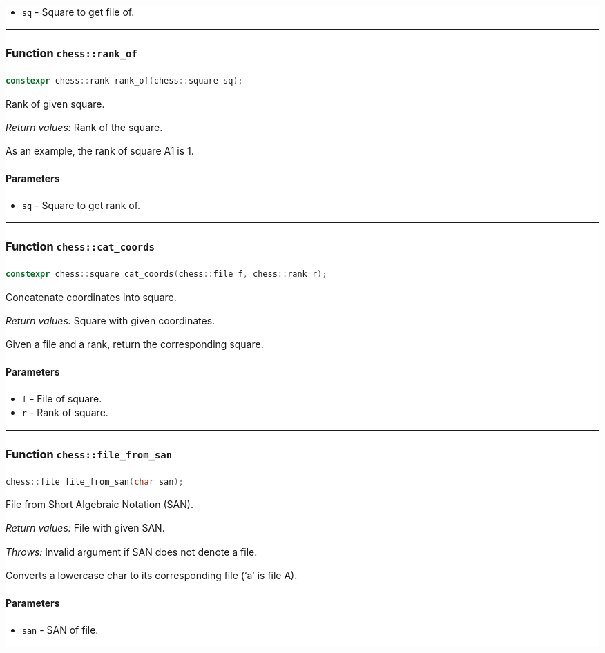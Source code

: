   - `sq` - Square to get file of.

-----

### Function `chess::rank_of`

``` cpp
constexpr chess::rank rank_of(chess::square sq);
```

Rank of given square.

*Return values:* Rank of the square.

As an example, the rank of square A1 is 1.

#### Parameters

  - `sq` - Square to get rank of.

-----

### Function `chess::cat_coords`

``` cpp
constexpr chess::square cat_coords(chess::file f, chess::rank r);
```

Concatenate coordinates into square.

*Return values:* Square with given coordinates.

Given a file and a rank, return the corresponding square.

#### Parameters

  - `f` - File of square.
  - `r` - Rank of square.

-----

### Function `chess::file_from_san`

``` cpp
chess::file file_from_san(char san);
```

File from Short Algebraic Notation (SAN).

*Return values:* File with given SAN.

*Throws:* Invalid argument if SAN does not denote a file.

Converts a lowercase char to its corresponding file (‘a’ is file A).

#### Parameters

  - `san` - SAN of file.

-----

